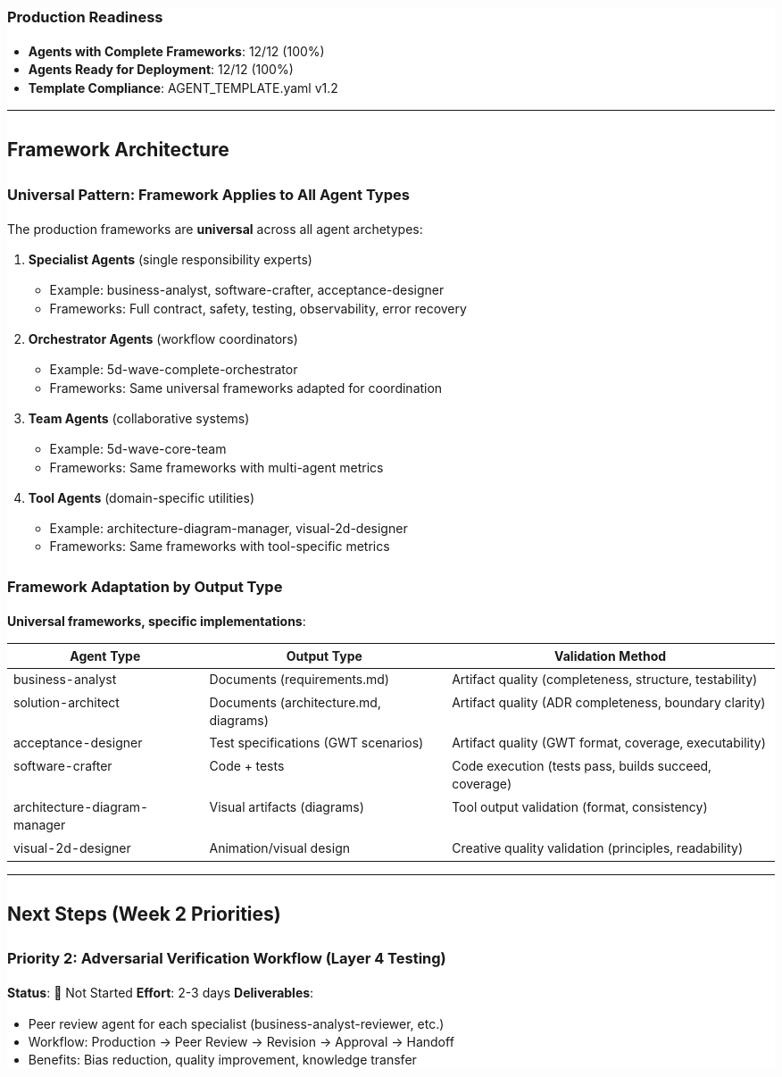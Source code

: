 ### Production Readiness
- **Agents with Complete Frameworks**: 12/12 (100%)
- **Agents Ready for Deployment**: 12/12 (100%)
- **Template Compliance**: AGENT_TEMPLATE.yaml v1.2

---

## Framework Architecture

### Universal Pattern: Framework Applies to All Agent Types

The production frameworks are **universal** across all agent archetypes:

1. **Specialist Agents** (single responsibility experts)
   - Example: business-analyst, software-crafter, acceptance-designer
   - Frameworks: Full contract, safety, testing, observability, error recovery

2. **Orchestrator Agents** (workflow coordinators)
   - Example: 5d-wave-complete-orchestrator
   - Frameworks: Same universal frameworks adapted for coordination

3. **Team Agents** (collaborative systems)
   - Example: 5d-wave-core-team
   - Frameworks: Same frameworks with multi-agent metrics

4. **Tool Agents** (domain-specific utilities)
   - Example: architecture-diagram-manager, visual-2d-designer
   - Frameworks: Same frameworks with tool-specific metrics

### Framework Adaptation by Output Type

**Universal frameworks, specific implementations**:

| Agent Type | Output Type | Validation Method |
|------------|-------------|-------------------|
| business-analyst | Documents (requirements.md) | Artifact quality (completeness, structure, testability) |
| solution-architect | Documents (architecture.md, diagrams) | Artifact quality (ADR completeness, boundary clarity) |
| acceptance-designer | Test specifications (GWT scenarios) | Artifact quality (GWT format, coverage, executability) |
| software-crafter | Code + tests | Code execution (tests pass, builds succeed, coverage) |
| architecture-diagram-manager | Visual artifacts (diagrams) | Tool output validation (format, consistency) |
| visual-2d-designer | Animation/visual design | Creative quality validation (principles, readability) |

---

## Next Steps (Week 2 Priorities)

### Priority 2: Adversarial Verification Workflow (Layer 4 Testing)
**Status**: 🔄 Not Started
**Effort**: 2-3 days
**Deliverables**:
- Peer review agent for each specialist (business-analyst-reviewer, etc.)
- Workflow: Production → Peer Review → Revision → Approval → Handoff
- Benefits: Bias reduction, quality improvement, knowledge transfer
